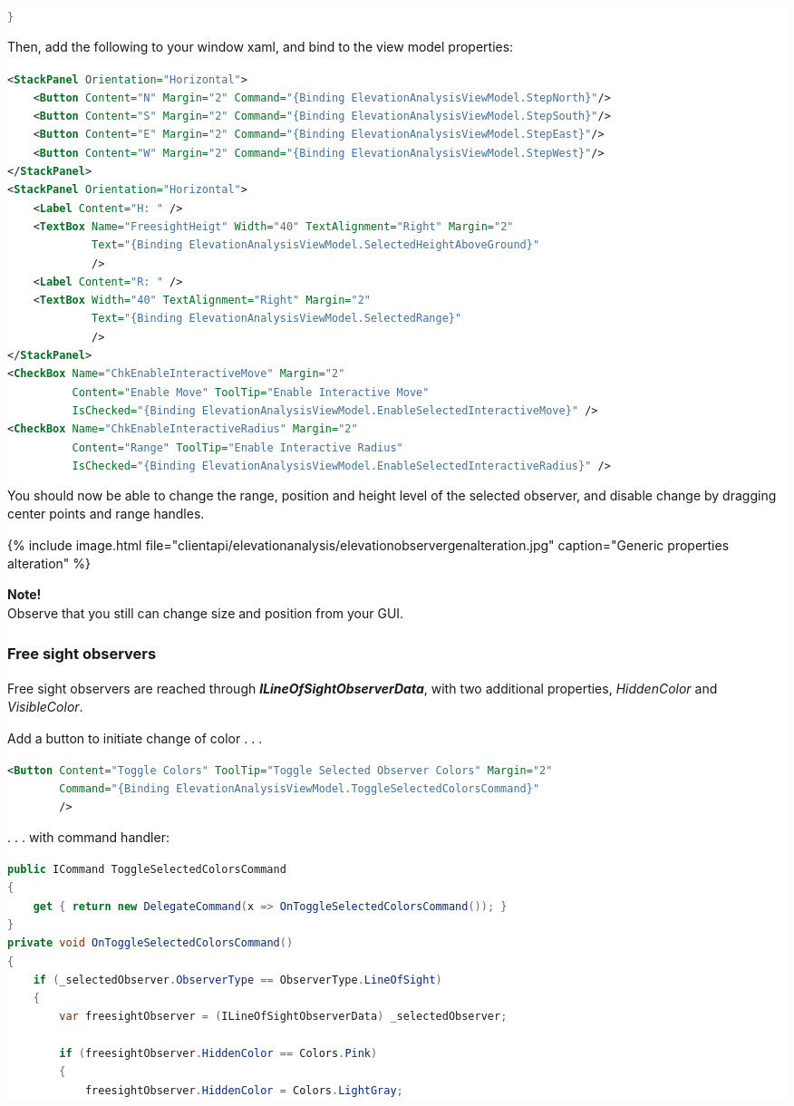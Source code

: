 ```csharp
}
```

Then, add the following to your window xaml, and bind to the view model properties:

```xml
<StackPanel Orientation="Horizontal">
    <Button Content="N" Margin="2" Command="{Binding ElevationAnalysisViewModel.StepNorth}"/>
    <Button Content="S" Margin="2" Command="{Binding ElevationAnalysisViewModel.StepSouth}"/>
    <Button Content="E" Margin="2" Command="{Binding ElevationAnalysisViewModel.StepEast}"/>
    <Button Content="W" Margin="2" Command="{Binding ElevationAnalysisViewModel.StepWest}"/>
</StackPanel>
<StackPanel Orientation="Horizontal">
    <Label Content="H: " />                            
    <TextBox Name="FreesightHeigt" Width="40" TextAlignment="Right" Margin="2"
             Text="{Binding ElevationAnalysisViewModel.SelectedHeightAboveGround}" 
             />
    <Label Content="R: " />                           
    <TextBox Width="40" TextAlignment="Right" Margin="2"
             Text="{Binding ElevationAnalysisViewModel.SelectedRange}" 
             />
</StackPanel> 
<CheckBox Name="ChkEnableInteractiveMove" Margin="2" 
          Content="Enable Move" ToolTip="Enable Interactive Move" 
          IsChecked="{Binding ElevationAnalysisViewModel.EnableSelectedInteractiveMove}" />
<CheckBox Name="ChkEnableInteractiveRadius" Margin="2" 
          Content="Range" ToolTip="Enable Interactive Radius" 
          IsChecked="{Binding ElevationAnalysisViewModel.EnableSelectedInteractiveRadius}" />
```

You should now be able to change the range, position and height level of the selected observer, and disable change by dragging center points and range handles.

{% include image.html file="clientapi/elevationanalysis/elevationobservergenalteration.jpg" caption="Generic properties alteration" %}

**Note!**<br>
Observe that you still can change size and position from your GUI.

### Free sight observers

Free sight observers are reached through ***ILineOfSightObserverData***, with two additional properties, *HiddenColor* and *VisibleColor*.

Add a button to initiate change of color . . .

```xml
<Button Content="Toggle Colors" ToolTip="Toggle Selected Observer Colors" Margin="2"
        Command="{Binding ElevationAnalysisViewModel.ToggleSelectedColorsCommand}"
        />       
```

. . . with command handler:

```csharp
public ICommand ToggleSelectedColorsCommand
{
    get { return new DelegateCommand(x => OnToggleSelectedColorsCommand()); }
}
private void OnToggleSelectedColorsCommand()
{
    if (_selectedObserver.ObserverType == ObserverType.LineOfSight)
    {
        var freesightObserver = (ILineOfSightObserverData) _selectedObserver;

        if (freesightObserver.HiddenColor == Colors.Pink)
        {
            freesightObserver.HiddenColor = Colors.LightGray;
```